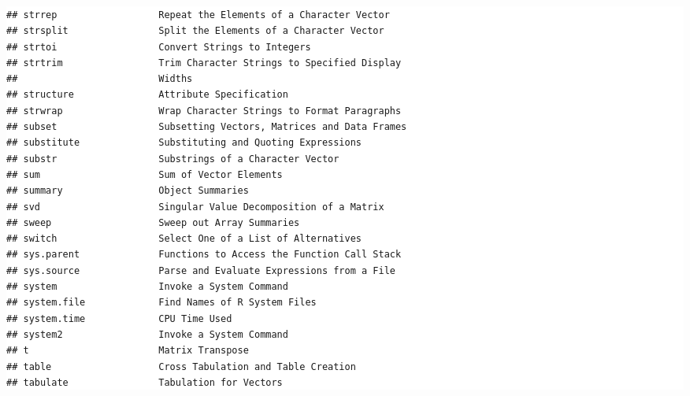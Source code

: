     ## strrep                  Repeat the Elements of a Character Vector
    ## strsplit                Split the Elements of a Character Vector
    ## strtoi                  Convert Strings to Integers
    ## strtrim                 Trim Character Strings to Specified Display
    ##                         Widths
    ## structure               Attribute Specification
    ## strwrap                 Wrap Character Strings to Format Paragraphs
    ## subset                  Subsetting Vectors, Matrices and Data Frames
    ## substitute              Substituting and Quoting Expressions
    ## substr                  Substrings of a Character Vector
    ## sum                     Sum of Vector Elements
    ## summary                 Object Summaries
    ## svd                     Singular Value Decomposition of a Matrix
    ## sweep                   Sweep out Array Summaries
    ## switch                  Select One of a List of Alternatives
    ## sys.parent              Functions to Access the Function Call Stack
    ## sys.source              Parse and Evaluate Expressions from a File
    ## system                  Invoke a System Command
    ## system.file             Find Names of R System Files
    ## system.time             CPU Time Used
    ## system2                 Invoke a System Command
    ## t                       Matrix Transpose
    ## table                   Cross Tabulation and Table Creation
    ## tabulate                Tabulation for Vectors